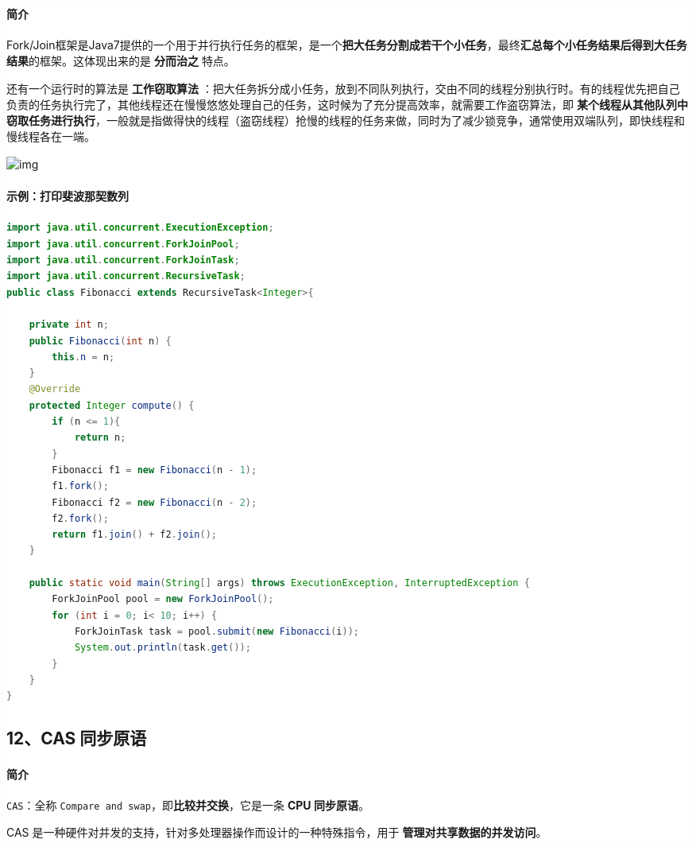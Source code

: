 #### 简介

Fork/Join框架是Java7提供的一个用于并行执行任务的框架，是一个**把大任务分割成若干个小任务**，最终**汇总每个小任务结果后得到大任务结果**的框架。这体现出来的是 **分而治之** 特点。

还有一个运行时的算法是 **工作窃取算法** ：把大任务拆分成小任务，放到不同队列执行，交由不同的线程分别执行时。有的线程优先把自己负责的任务执行完了，其他线程还在慢慢悠悠处理自己的任务，这时候为了充分提高效率，就需要工作盗窃算法，即 **某个线程从其他队列中窃取任务进行执行**，一般就是指做得快的线程（盗窃线程）抢慢的线程的任务来做，同时为了减少锁竞争，通常使用双端队列，即快线程和慢线程各在一端。

![img](https://img.zxdmy.com/2022/202208151049925.png)

#### 示例：打印斐波那契数列

```java
import java.util.concurrent.ExecutionException;
import java.util.concurrent.ForkJoinPool;
import java.util.concurrent.ForkJoinTask;
import java.util.concurrent.RecursiveTask;
public class Fibonacci extends RecursiveTask<Integer>{

    private int n;
    public Fibonacci(int n) {
        this.n = n;
    }
    @Override
    protected Integer compute() {
        if (n <= 1){
            return n;
        }
        Fibonacci f1 = new Fibonacci(n - 1);
        f1.fork();
        Fibonacci f2 = new Fibonacci(n - 2);
        f2.fork();
        return f1.join() + f2.join();
    }

    public static void main(String[] args) throws ExecutionException, InterruptedException {
        ForkJoinPool pool = new ForkJoinPool();
        for (int i = 0; i< 10; i++) {
            ForkJoinTask task = pool.submit(new Fibonacci(i));
            System.out.println(task.get());
        }
    }
}
```

## 12、CAS 同步原语

#### 简介

`CAS`：全称 `Compare and swap`，即**比较并交换**，它是一条 **CPU 同步原语**。

CAS 是一种硬件对并发的支持，针对多处理器操作而设计的一种特殊指令，用于 **管理对共享数据的并发访问**。
